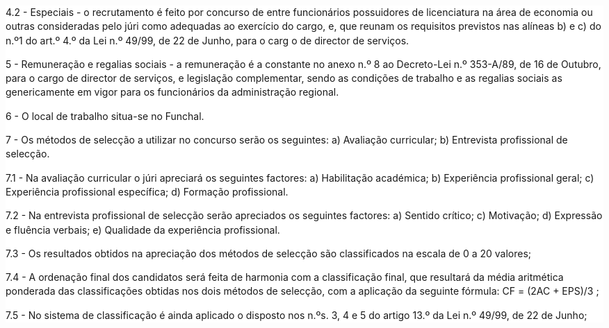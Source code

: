 
4.2 - Especiais - o recrutamento é feito por concurso
de entre funcionários possuidores de licenciatura na área de economia ou outras
consideradas pelo júri como adequadas ao
exercício do cargo, e, que reunam os requisitos
previstos nas alíneas b) e c) do n.º1 do art.º 4.º
da Lei n.º 49/99, de 22 de Junho, para o carg o
de director de serviços.


5 - Remuneração e regalias sociais - a remuneração é a
constante no anexo n.º 8 ao Decreto-Lei n.º 353-A/89,
de 16 de Outubro, para o cargo de director de serviços,
e legislação complementar, sendo as condições de
trabalho e as regalias sociais as genericamente em vigor
para os funcionários da administração regional.


6 - O local de trabalho situa-se no Funchal.


7 - Os métodos de selecção a utilizar no concurso serão
os seguintes:
a) Avaliação curricular;
b) Entrevista profissional de selecção.


7.1 - Na avaliação curricular o júri apreciará os
seguintes factores:
a) Habilitação académica;
b) Experiência profissional geral;
c) Experiência profissional específica;
d) Formação profissional.


7.2 - Na entrevista profissional de selecção serão
apreciados os seguintes factores:
a) Sentido crítico;
c) Motivação;
d) Expressão e fluência verbais;
e) Qualidade da experiência profissional.



7.3 - Os resultados obtidos na apreciação dos
métodos de selecção são classificados na
escala de 0 a 20 valores;


7.4 - A ordenação final dos candidatos será feita
de harmonia com a classificação final, que
resultará da média aritmética ponderada das
classificações obtidas nos dois métodos de
selecção, com a aplicação da seguinte
fórmula: CF = (2AC + EPS)/3 ;


7.5 - No sistema de classificação é ainda aplicado
o disposto nos n.ºs. 3, 4 e 5 do artigo 13.º da
Lei n.º 49/99, de 22 de Junho;
